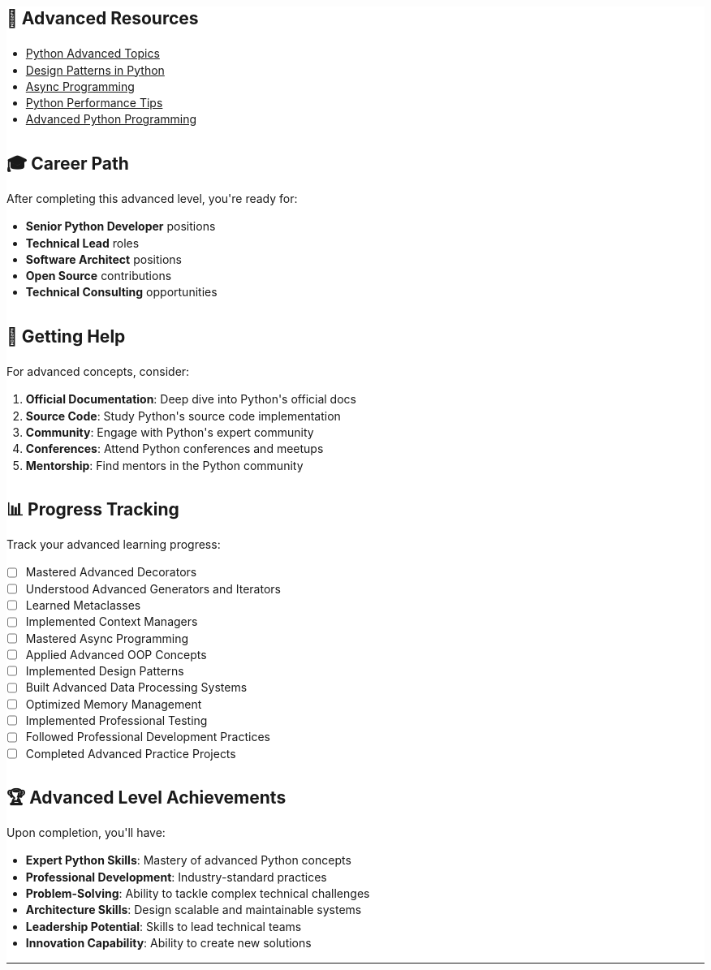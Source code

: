 ## 🔗 Advanced Resources

- [Python Advanced Topics](https://docs.python.org/3/reference/datamodel.html)
- [Design Patterns in Python](https://python-patterns.guide/)
- [Async Programming](https://docs.python.org/3/library/asyncio.html)
- [Python Performance Tips](https://wiki.python.org/moin/PythonSpeed/PerformanceTips)
- [Advanced Python Programming](https://realpython.com/advanced-python/)

## 🎓 Career Path

After completing this advanced level, you're ready for:

- **Senior Python Developer** positions
- **Technical Lead** roles
- **Software Architect** positions
- **Open Source** contributions
- **Technical Consulting** opportunities

## 🤝 Getting Help

For advanced concepts, consider:

1. **Official Documentation**: Deep dive into Python's official docs
2. **Source Code**: Study Python's source code implementation
3. **Community**: Engage with Python's expert community
4. **Conferences**: Attend Python conferences and meetups
5. **Mentorship**: Find mentors in the Python community

## 📊 Progress Tracking

Track your advanced learning progress:

- [ ] Mastered Advanced Decorators
- [ ] Understood Advanced Generators and Iterators
- [ ] Learned Metaclasses
- [ ] Implemented Context Managers
- [ ] Mastered Async Programming
- [ ] Applied Advanced OOP Concepts
- [ ] Implemented Design Patterns
- [ ] Built Advanced Data Processing Systems
- [ ] Optimized Memory Management
- [ ] Implemented Professional Testing
- [ ] Followed Professional Development Practices
- [ ] Completed Advanced Practice Projects

## 🏆 Advanced Level Achievements

Upon completion, you'll have:

- **Expert Python Skills**: Mastery of advanced Python concepts
- **Professional Development**: Industry-standard practices
- **Problem-Solving**: Ability to tackle complex technical challenges
- **Architecture Skills**: Design scalable and maintainable systems
- **Leadership Potential**: Skills to lead technical teams
- **Innovation Capability**: Ability to create new solutions

---